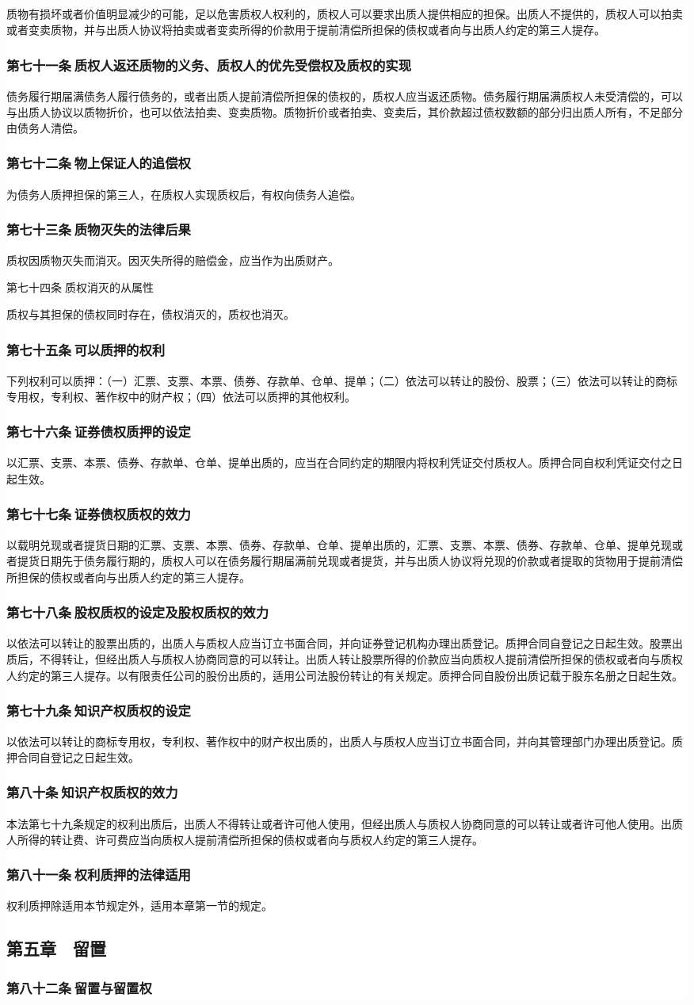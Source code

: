 质物有损坏或者价值明显减少的可能，足以危害质权人权利的，质权人可以要求出质人提供相应的担保。出质人不提供的，质权人可以拍卖或者变卖质物，并与出质人协议将拍卖或者变卖所得的价款用于提前清偿所担保的债权或者向与出质人约定的第三人提存。

### 第七十一条 质权人返还质物的义务、质权人的优先受偿权及质权的实现

债务履行期届满债务人履行债务的，或者出质人提前清偿所担保的债权的，质权人应当返还质物。债务履行期届满质权人未受清偿的，可以与出质人协议以质物折价，也可以依法拍卖、变卖质物。质物折价或者拍卖、变卖后，其价款超过债权数额的部分归出质人所有，不足部分由债务人清偿。

### 第七十二条 物上保证人的追偿权

为债务人质押担保的第三人，在质权人实现质权后，有权向债务人追偿。

### 第七十三条 质物灭失的法律后果

质权因质物灭失而消灭。因灭失所得的赔偿金，应当作为出质财产。

第七十四条 质权消灭的从属性

质权与其担保的债权同时存在，债权消灭的，质权也消灭。

### 第七十五条 可以质押的权利

下列权利可以质押：（一）汇票、支票、本票、债券、存款单、仓单、提单；（二）依法可以转让的股份、股票；（三）依法可以转让的商标专用权，专利权、著作权中的财产权；（四）依法可以质押的其他权利。

### 第七十六条 证券债权质押的设定

以汇票、支票、本票、债券、存款单、仓单、提单出质的，应当在合同约定的期限内将权利凭证交付质权人。质押合同自权利凭证交付之日起生效。

### 第七十七条 证券债权质权的效力

以载明兑现或者提货日期的汇票、支票、本票、债券、存款单、仓单、提单出质的，汇票、支票、本票、债券、存款单、仓单、提单兑现或者提货日期先于债务履行期的，质权人可以在债务履行期届满前兑现或者提货，并与出质人协议将兑现的价款或者提取的货物用于提前清偿所担保的债权或者向与出质人约定的第三人提存。

### 第七十八条 股权质权的设定及股权质权的效力

以依法可以转让的股票出质的，出质人与质权人应当订立书面合同，并向证券登记机构办理出质登记。质押合同自登记之日起生效。股票出质后，不得转让，但经出质人与质权人协商同意的可以转让。出质人转让股票所得的价款应当向质权人提前清偿所担保的债权或者向与质权人约定的第三人提存。以有限责任公司的股份出质的，适用公司法股份转让的有关规定。质押合同自股份出质记载于股东名册之日起生效。

### 第七十九条 知识产权质权的设定

以依法可以转让的商标专用权，专利权、著作权中的财产权出质的，出质人与质权人应当订立书面合同，并向其管理部门办理出质登记。质押合同自登记之日起生效。

### 第八十条 知识产权质权的效力

本法第七十九条规定的权利出质后，出质人不得转让或者许可他人使用，但经出质人与质权人协商同意的可以转让或者许可他人使用。出质人所得的转让费、许可费应当向质权人提前清偿所担保的债权或者向与质权人约定的第三人提存。

### 第八十一条 权利质押的法律适用

权利质押除适用本节规定外，适用本章第一节的规定。

## 第五章　留置

### 第八十二条 留置与留置权
